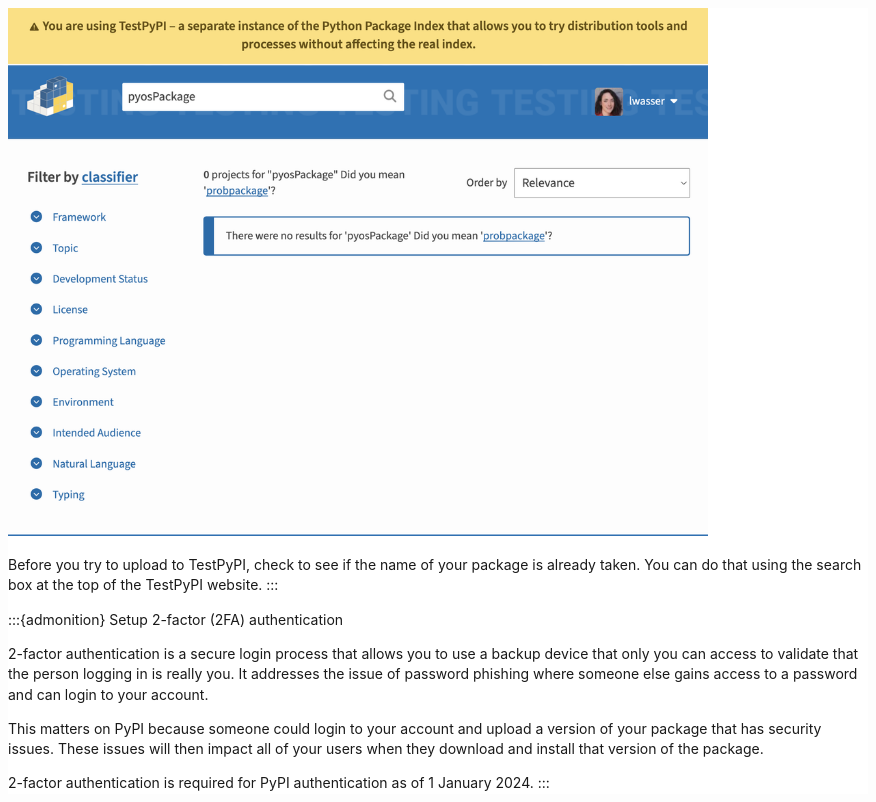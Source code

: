 <img src="../images/tutorials/testpypi-search.png" alt="This is a screenshot of the TestPyPI website. At the top in the search bar, you can see the search for pyosPackage. The search return says there were no results for pyosPackage Did you mean probpackage" width="700px">

Before you try to upload to TestPyPI, check to see if the name of your package is already taken. You can do that using
the search box at the top of the TestPyPI website.
:::

:::{admonition} Setup 2-factor (2FA) authentication

2-factor authentication is a secure login process that allows you to
use a backup device that only you can access to validate that the person logging in is really you. It addresses the issue of password phishing where someone else gains access to a password and can login to your account.

This matters on PyPI because someone could login to your account and upload a version of your package that has security issues. These issues will then impact all of your users when they download and install that version of the package.

2-factor authentication is required for PyPI authentication
as of 1 January 2024.
:::

